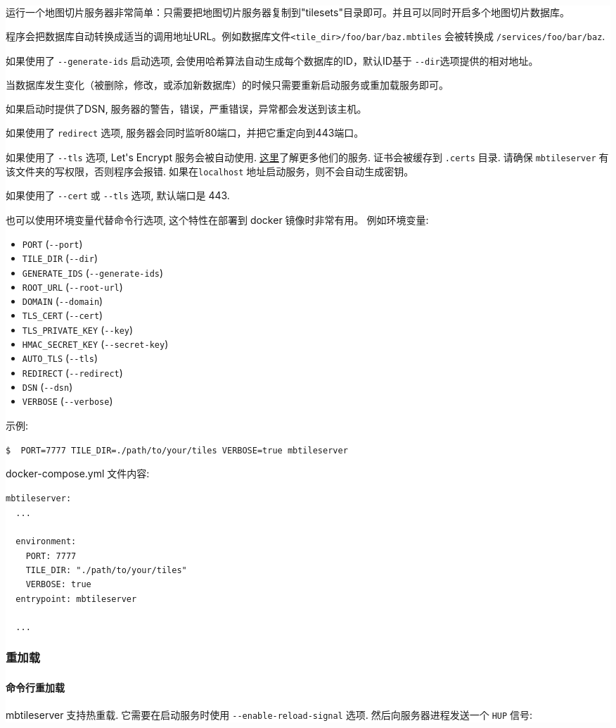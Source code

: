 运行一个地图切片服务器非常简单：只需要把地图切片服务器复制到"tilesets"目录即可。并且可以同时开启多个地图切片数据库。

程序会把数据库自动转换成适当的调用地址URL。例如数据库文件`<tile_dir>/foo/bar/baz.mbtiles` 会被转换成 `/services/foo/bar/baz`.

如果使用了 `--generate-ids` 启动选项, 会使用哈希算法自动生成每个数据库的ID，默认ID基于 `--dir`选项提供的相对地址。

当数据库发生变化（被删除，修改，或添加新数据库）的时候只需要重新启动服务或重加载服务即可。

如果启动时提供了DSN, 服务器的警告，错误，严重错误，异常都会发送到该主机。

如果使用了 `redirect` 选项, 服务器会同时监听80端口，并把它重定向到443端口。

如果使用了 `--tls` 选项, Let's Encrypt 服务会被自动使用. [这里](https://letsencrypt.org/repository/)了解更多他们的服务. 证书会被缓存到 `.certs` 目录. 请确保 `mbtileserver` 有该文件夹的写权限，否则程序会报错. 如果在`localhost` 地址启动服务，则不会自动生成密钥。

如果使用了 `--cert` 或 `--tls` 选项, 默认端口是 443.

也可以使用环境变量代替命令行选项, 这个特性在部署到 docker 镜像时非常有用。 例如环境变量:

-   `PORT` (`--port`)
-   `TILE_DIR` (`--dir`)
-   `GENERATE_IDS` (`--generate-ids`)
-   `ROOT_URL` (`--root-url`)
-   `DOMAIN` (`--domain`)
-   `TLS_CERT` (`--cert`)
-   `TLS_PRIVATE_KEY` (`--key`)
-   `HMAC_SECRET_KEY` (`--secret-key`)
-   `AUTO_TLS` (`--tls`)
-   `REDIRECT` (`--redirect`)
-   `DSN` (`--dsn`)
-   `VERBOSE` (`--verbose`)

示例:

```
$  PORT=7777 TILE_DIR=./path/to/your/tiles VERBOSE=true mbtileserver
```

docker-compose.yml 文件内容:

```
mbtileserver:
  ...

  environment:
    PORT: 7777
    TILE_DIR: "./path/to/your/tiles"
    VERBOSE: true
  entrypoint: mbtileserver

  ...
```

### 重加载

#### 命令行重加载

mbtileserver 支持热重载. 它需要在启动服务时使用 `--enable-reload-signal` 选项. 然后向服务器进程发送一个 `HUP` 信号:
